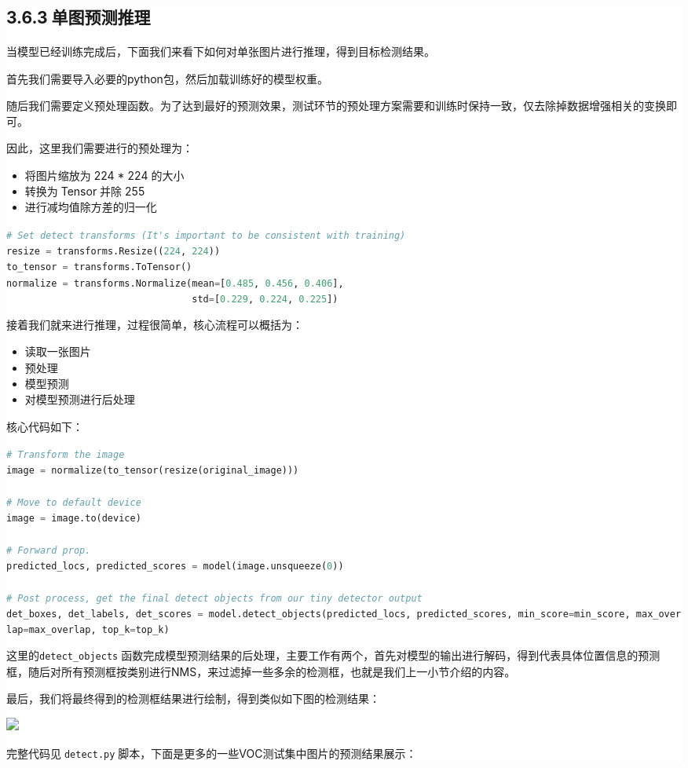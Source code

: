 ``` python
```


## 3.6.3 单图预测推理

当模型已经训练完成后，下面我们来看下如何对单张图片进行推理，得到目标检测结果。

首先我们需要导入必要的python包，然后加载训练好的模型权重。

随后我们需要定义预处理函数。为了达到最好的预测效果，测试环节的预处理方案需要和训练时保持一致，仅去除掉数据增强相关的变换即可。

因此，这里我们需要进行的预处理为：

- 将图片缩放为 224 * 224 的大小
- 转换为 Tensor 并除 255
- 进行减均值除方差的归一化

```python
# Set detect transforms (It's important to be consistent with training)
resize = transforms.Resize((224, 224))
to_tensor = transforms.ToTensor()
normalize = transforms.Normalize(mean=[0.485, 0.456, 0.406],
                                 std=[0.229, 0.224, 0.225])
```

接着我们就来进行推理，过程很简单，核心流程可以概括为：
- 读取一张图片
- 预处理
- 模型预测
- 对模型预测进行后处理

核心代码如下：

```python
# Transform the image
image = normalize(to_tensor(resize(original_image)))

# Move to default device
image = image.to(device)

# Forward prop.
predicted_locs, predicted_scores = model(image.unsqueeze(0))

# Post process, get the final detect objects from our tiny detector output
det_boxes, det_labels, det_scores = model.detect_objects(predicted_locs, predicted_scores, min_score=min_score, max_overlap=max_overlap, top_k=top_k)
```

这里的`detect_objects` 函数完成模型预测结果的后处理，主要工作有两个，首先对模型的输出进行解码，得到代表具体位置信息的预测框，随后对所有预测框按类别进行NMS，来过滤掉一些多余的检测框，也就是我们上一小节介绍的内容。

最后，我们将最终得到的检测框结果进行绘制，得到类似如下图的检测结果：

<img src="https://raw.githubusercontent.com/datawhalechina/dive-into-cv-pytorch/master/markdown_imgs/chapter03/3.6_train_and_test/inference_000001.jpg">

完整代码见 `detect.py` 脚本，下面是更多的一些VOC测试集中图片的预测结果展示：
